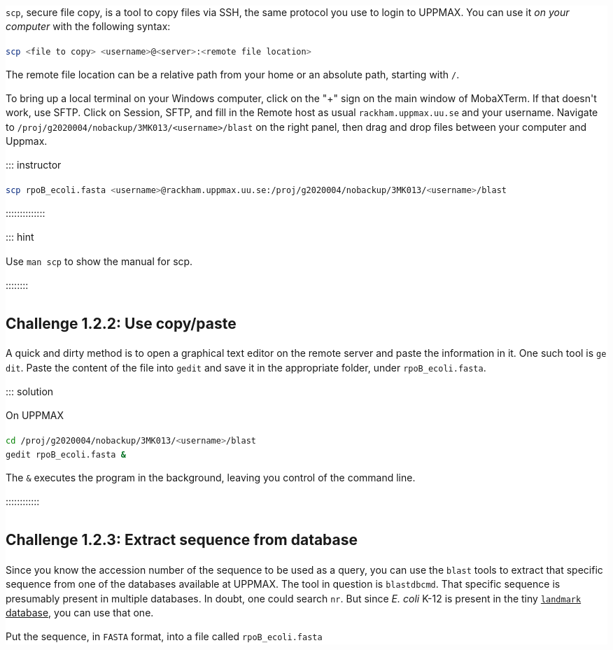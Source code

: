 `scp`, secure file copy, is a tool to copy files via SSH, the same protocol you use to login to UPPMAX. You can use it *on your computer* with the following syntax: 

```bash
scp <file to copy> <username>@<server>:<remote file location>
```

The remote file location can be a relative path from your home or an absolute path, starting with `/`. 

To bring up a local terminal on your Windows computer, click on the "+" sign on the main window of MobaXTerm. If that doesn't work, use SFTP. Click on Session, SFTP, and fill in the Remote host as usual `rackham.uppmax.uu.se` and your username. Navigate to `/proj/g2020004/nobackup/3MK013/<username>/blast` on the right panel, then drag and drop files between your computer and Uppmax.

::: instructor

```bash
scp rpoB_ecoli.fasta <username>@rackham.uppmax.uu.se:/proj/g2020004/nobackup/3MK013/<username>/blast
```

::::::::::::::

::: hint

Use `man scp` to show the manual for scp.

::::::::

## Challenge 1.2.2: Use copy/paste

A quick and dirty method is to open a graphical text editor on the remote server and paste the information in it. One such tool is `gedit`. Paste the content of the file into `gedit` and save it in the appropriate folder, under `rpoB_ecoli.fasta`.

::: solution

On UPPMAX

```bash
cd /proj/g2020004/nobackup/3MK013/<username>/blast
gedit rpoB_ecoli.fasta &
```

The `&` executes the program in the background, leaving you control of the command line.
 
::::::::::::

## Challenge 1.2.3: Extract sequence from database

Since you know the accession number of the sequence to be used as a query, you can use the `blast` tools to extract that specific sequence from one of the databases available at UPPMAX. The tool in question is `blastdbcmd`. That specific sequence is presumably present in multiple databases. In doubt, one could search `nr`. But since *E. coli* K-12 is present in the tiny [`landmark` database](https://blast.ncbi.nlm.nih.gov/smartblast/smartBlast.cgi?CMD=Web&PAGE_TYPE=BlastDocs#searchSets), you can use that one. 

Put the sequence, in `FASTA` format, into a file called `rpoB_ecoli.fasta`
